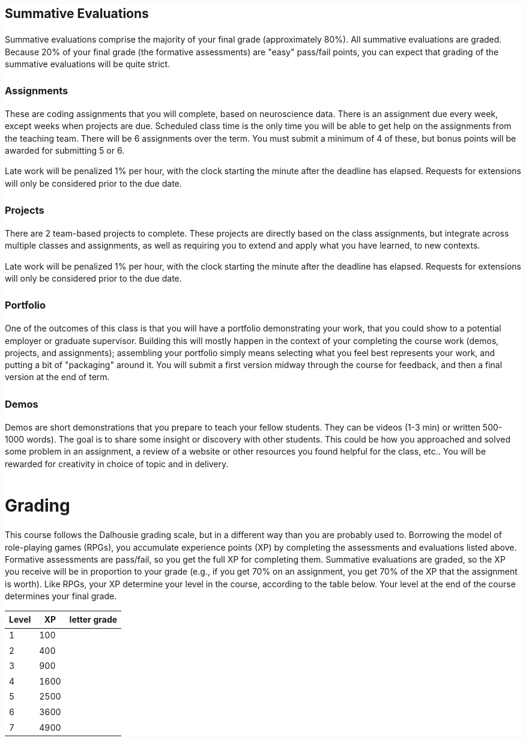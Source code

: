 ## Summative Evaluations
Summative evaluations comprise the majority of your final grade (approximately 80%). All summative evaluations are graded. Because 20% of your final grade (the formative assessments) are "easy" pass/fail points, you can expect that grading of the summative evaluations will be quite strict.

### Assignments
These are coding assignments that you will complete, based on neuroscience data. There is an assignment due every week, except weeks when projects are due. Scheduled class time is the only time you will be able to get help on the assignments from the teaching team. There will be 6 assignments over the term. You must submit a minimum of 4 of these, but bonus points will be awarded for submitting 5 or 6.

Late work will be penalized 1% per hour, with the clock starting the minute after the deadline has elapsed. Requests for extensions will only be considered prior to the due date.

### Projects
There are 2 team-based projects to complete. These projects are directly based on the class assignments, but integrate across multiple classes and assignments, as well as requiring you to extend and apply what you have learned, to new contexts.

Late work will be penalized 1% per hour, with the clock starting the minute after the deadline has elapsed. Requests for extensions will only be considered prior to the due date.  

### Portfolio
One of the outcomes of this class is that you will have a portfolio demonstrating your work, that you could show to a potential employer or graduate supervisor. Building this will mostly happen in the context of your completing the course work (demos, projects, and assignments); assembling your portfolio simply means selecting what you feel best represents your work, and putting a bit of "packaging" around it. You will submit a first version midway through the course for feedback, and then a final version at the end of term.

### Demos
Demos are short demonstrations that you prepare to teach your fellow students. They can be videos (1-3 min) or written 500-1000 words). The goal is to share some insight or discovery with other students. This could be how you approached and solved some problem in an assignment, a review of a website or other resources you found helpful for the class, etc.. You will be rewarded for creativity in choice of topic and in delivery.

# Grading
This course follows the Dalhousie grading scale, but in a different way than you are probably used to. Borrowing the model of role-playing games (RPGs), you accumulate experience points (XP) by completing the assessments and evaluations listed above. Formative assessments are pass/fail, so you get the full XP for completing them. Summative evaluations are graded, so the XP you receive will be in proportion to your grade (e.g., if you get 70% on an assignment, you get 70% of the XP that the assignment is worth). Like RPGs, your XP determine your level in the course, according to the table below. Your level at the end of the course determines your final grade.

| Level | XP    | letter grade |
|-------|-------|--------------|
| 1     | 100   |              |
| 2     | 400   |              |
| 3     | 900   |              |
| 4     | 1600  |              |
| 5     | 2500  |              |
| 6     | 3600  |              |
| 7     | 4900  |              |